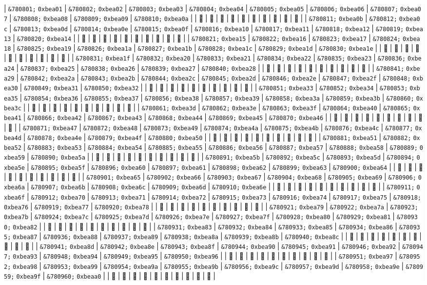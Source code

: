 | `&780801;` `0xbea01` | `&780802;`  `0xbea02` | `&780803;`  `0xbea03` | `&780804;`  `0xbea04` | `&780805;`  `0xbea05` | `&780806;`  `0xbea06` | `&780807;`  `0xbea07` | `&780808;`  `0xbea08` | `&780809;`  `0xbea09` | `&780810;`  `0xbea0a` | 
| &#780811; | &#780812; | &#780813; | &#780814; | &#780815; | &#780816; | &#780817; | &#780818; | &#780819; | &#780820; | 
| `&780811;` `0xbea0b` | `&780812;`  `0xbea0c` | `&780813;`  `0xbea0d` | `&780814;`  `0xbea0e` | `&780815;`  `0xbea0f` | `&780816;`  `0xbea10` | `&780817;`  `0xbea11` | `&780818;`  `0xbea12` | `&780819;`  `0xbea13` | `&780820;`  `0xbea14` | 
| &#780821; | &#780822; | &#780823; | &#780824; | &#780825; | &#780826; | &#780827; | &#780828; | &#780829; | &#780830; | 
| `&780821;` `0xbea15` | `&780822;`  `0xbea16` | `&780823;`  `0xbea17` | `&780824;`  `0xbea18` | `&780825;`  `0xbea19` | `&780826;`  `0xbea1a` | `&780827;`  `0xbea1b` | `&780828;`  `0xbea1c` | `&780829;`  `0xbea1d` | `&780830;`  `0xbea1e` | 
| &#780831; | &#780832; | &#780833; | &#780834; | &#780835; | &#780836; | &#780837; | &#780838; | &#780839; | &#780840; | 
| `&780831;` `0xbea1f` | `&780832;`  `0xbea20` | `&780833;`  `0xbea21` | `&780834;`  `0xbea22` | `&780835;`  `0xbea23` | `&780836;`  `0xbea24` | `&780837;`  `0xbea25` | `&780838;`  `0xbea26` | `&780839;`  `0xbea27` | `&780840;`  `0xbea28` | 
| &#780841; | &#780842; | &#780843; | &#780844; | &#780845; | &#780846; | &#780847; | &#780848; | &#780849; | &#780850; | 
| `&780841;` `0xbea29` | `&780842;`  `0xbea2a` | `&780843;`  `0xbea2b` | `&780844;`  `0xbea2c` | `&780845;`  `0xbea2d` | `&780846;`  `0xbea2e` | `&780847;`  `0xbea2f` | `&780848;`  `0xbea30` | `&780849;`  `0xbea31` | `&780850;`  `0xbea32` | 
| &#780851; | &#780852; | &#780853; | &#780854; | &#780855; | &#780856; | &#780857; | &#780858; | &#780859; | &#780860; | 
| `&780851;` `0xbea33` | `&780852;`  `0xbea34` | `&780853;`  `0xbea35` | `&780854;`  `0xbea36` | `&780855;`  `0xbea37` | `&780856;`  `0xbea38` | `&780857;`  `0xbea39` | `&780858;`  `0xbea3a` | `&780859;`  `0xbea3b` | `&780860;`  `0xbea3c` | 
| &#780861; | &#780862; | &#780863; | &#780864; | &#780865; | &#780866; | &#780867; | &#780868; | &#780869; | &#780870; | 
| `&780861;` `0xbea3d` | `&780862;`  `0xbea3e` | `&780863;`  `0xbea3f` | `&780864;`  `0xbea40` | `&780865;`  `0xbea41` | `&780866;`  `0xbea42` | `&780867;`  `0xbea43` | `&780868;`  `0xbea44` | `&780869;`  `0xbea45` | `&780870;`  `0xbea46` | 
| &#780871; | &#780872; | &#780873; | &#780874; | &#780875; | &#780876; | &#780877; | &#780878; | &#780879; | &#780880; | 
| `&780871;` `0xbea47` | `&780872;`  `0xbea48` | `&780873;`  `0xbea49` | `&780874;`  `0xbea4a` | `&780875;`  `0xbea4b` | `&780876;`  `0xbea4c` | `&780877;`  `0xbea4d` | `&780878;`  `0xbea4e` | `&780879;`  `0xbea4f` | `&780880;`  `0xbea50` | 
| &#780881; | &#780882; | &#780883; | &#780884; | &#780885; | &#780886; | &#780887; | &#780888; | &#780889; | &#780890; | 
| `&780881;` `0xbea51` | `&780882;`  `0xbea52` | `&780883;`  `0xbea53` | `&780884;`  `0xbea54` | `&780885;`  `0xbea55` | `&780886;`  `0xbea56` | `&780887;`  `0xbea57` | `&780888;`  `0xbea58` | `&780889;`  `0xbea59` | `&780890;`  `0xbea5a` | 
| &#780891; | &#780892; | &#780893; | &#780894; | &#780895; | &#780896; | &#780897; | &#780898; | &#780899; | &#780900; | 
| `&780891;` `0xbea5b` | `&780892;`  `0xbea5c` | `&780893;`  `0xbea5d` | `&780894;`  `0xbea5e` | `&780895;`  `0xbea5f` | `&780896;`  `0xbea60` | `&780897;`  `0xbea61` | `&780898;`  `0xbea62` | `&780899;`  `0xbea63` | `&780900;`  `0xbea64` | 
| &#780901; | &#780902; | &#780903; | &#780904; | &#780905; | &#780906; | &#780907; | &#780908; | &#780909; | &#780910; | 
| `&780901;` `0xbea65` | `&780902;`  `0xbea66` | `&780903;`  `0xbea67` | `&780904;`  `0xbea68` | `&780905;`  `0xbea69` | `&780906;`  `0xbea6a` | `&780907;`  `0xbea6b` | `&780908;`  `0xbea6c` | `&780909;`  `0xbea6d` | `&780910;`  `0xbea6e` | 
| &#780911; | &#780912; | &#780913; | &#780914; | &#780915; | &#780916; | &#780917; | &#780918; | &#780919; | &#780920; | 
| `&780911;` `0xbea6f` | `&780912;`  `0xbea70` | `&780913;`  `0xbea71` | `&780914;`  `0xbea72` | `&780915;`  `0xbea73` | `&780916;`  `0xbea74` | `&780917;`  `0xbea75` | `&780918;`  `0xbea76` | `&780919;`  `0xbea77` | `&780920;`  `0xbea78` | 
| &#780921; | &#780922; | &#780923; | &#780924; | &#780925; | &#780926; | &#780927; | &#780928; | &#780929; | &#780930; | 
| `&780921;` `0xbea79` | `&780922;`  `0xbea7a` | `&780923;`  `0xbea7b` | `&780924;`  `0xbea7c` | `&780925;`  `0xbea7d` | `&780926;`  `0xbea7e` | `&780927;`  `0xbea7f` | `&780928;`  `0xbea80` | `&780929;`  `0xbea81` | `&780930;`  `0xbea82` | 
| &#780931; | &#780932; | &#780933; | &#780934; | &#780935; | &#780936; | &#780937; | &#780938; | &#780939; | &#780940; | 
| `&780931;` `0xbea83` | `&780932;`  `0xbea84` | `&780933;`  `0xbea85` | `&780934;`  `0xbea86` | `&780935;`  `0xbea87` | `&780936;`  `0xbea88` | `&780937;`  `0xbea89` | `&780938;`  `0xbea8a` | `&780939;`  `0xbea8b` | `&780940;`  `0xbea8c` | 
| &#780941; | &#780942; | &#780943; | &#780944; | &#780945; | &#780946; | &#780947; | &#780948; | &#780949; | &#780950; | 
| `&780941;` `0xbea8d` | `&780942;`  `0xbea8e` | `&780943;`  `0xbea8f` | `&780944;`  `0xbea90` | `&780945;`  `0xbea91` | `&780946;`  `0xbea92` | `&780947;`  `0xbea93` | `&780948;`  `0xbea94` | `&780949;`  `0xbea95` | `&780950;`  `0xbea96` | 
| &#780951; | &#780952; | &#780953; | &#780954; | &#780955; | &#780956; | &#780957; | &#780958; | &#780959; | &#780960; | 
| `&780951;` `0xbea97` | `&780952;`  `0xbea98` | `&780953;`  `0xbea99` | `&780954;`  `0xbea9a` | `&780955;`  `0xbea9b` | `&780956;`  `0xbea9c` | `&780957;`  `0xbea9d` | `&780958;`  `0xbea9e` | `&780959;`  `0xbea9f` | `&780960;`  `0xbeaa0` | 
| &#780961; | &#780962; | &#780963; | &#780964; | &#780965; | &#780966; | &#780967; | &#780968; | &#780969; | &#780970; | 